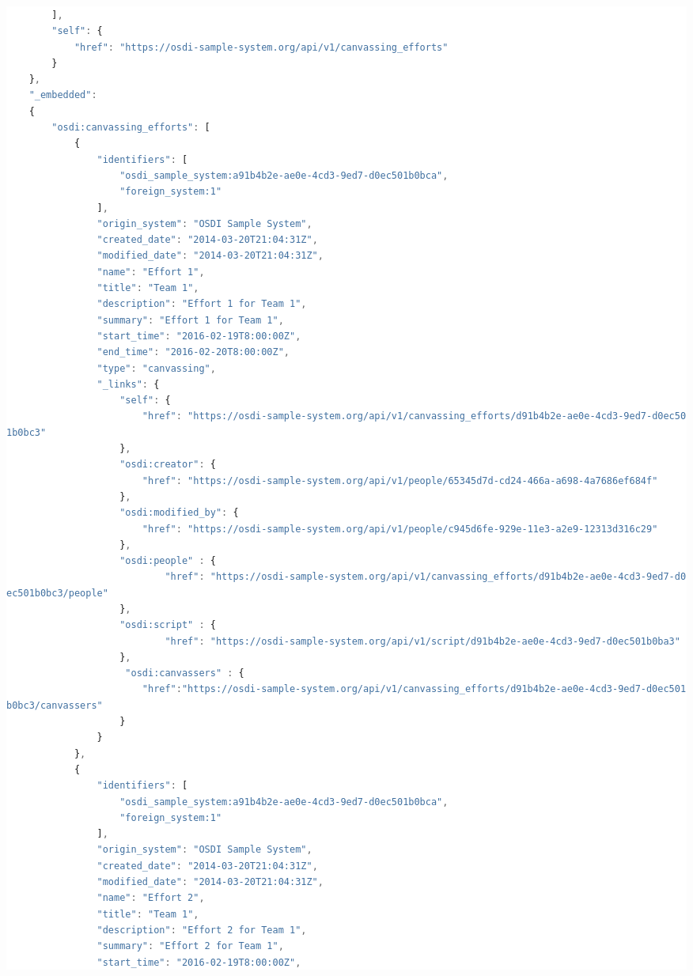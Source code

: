 ```javascript
        ],
        "self": {
            "href": "https://osdi-sample-system.org/api/v1/canvassing_efforts"
        }
    },
    "_embedded":
    {
        "osdi:canvassing_efforts": [
            {
                "identifiers": [
                    "osdi_sample_system:a91b4b2e-ae0e-4cd3-9ed7-d0ec501b0bca",
                    "foreign_system:1"
                ],
                "origin_system": "OSDI Sample System",
                "created_date": "2014-03-20T21:04:31Z",
                "modified_date": "2014-03-20T21:04:31Z",
                "name": "Effort 1",
                "title": "Team 1",
                "description": "Effort 1 for Team 1",
                "summary": "Effort 1 for Team 1",
                "start_time": "2016-02-19T8:00:00Z",
                "end_time": "2016-02-20T8:00:00Z",
                "type": "canvassing",
                "_links": {
                    "self": {
                        "href": "https://osdi-sample-system.org/api/v1/canvassing_efforts/d91b4b2e-ae0e-4cd3-9ed7-d0ec501b0bc3"
                    },
                    "osdi:creator": {
                        "href": "https://osdi-sample-system.org/api/v1/people/65345d7d-cd24-466a-a698-4a7686ef684f"
                    },
                    "osdi:modified_by": {
                        "href": "https://osdi-sample-system.org/api/v1/people/c945d6fe-929e-11e3-a2e9-12313d316c29"
                    },
                    "osdi:people" : {
                            "href": "https://osdi-sample-system.org/api/v1/canvassing_efforts/d91b4b2e-ae0e-4cd3-9ed7-d0ec501b0bc3/people"
                    },
                    "osdi:script" : {
                            "href": "https://osdi-sample-system.org/api/v1/script/d91b4b2e-ae0e-4cd3-9ed7-d0ec501b0ba3"
                    }, 
                     "osdi:canvassers" : {
                        "href":"https://osdi-sample-system.org/api/v1/canvassing_efforts/d91b4b2e-ae0e-4cd3-9ed7-d0ec501b0bc3/canvassers"
                    }
                }
            },
            {
                "identifiers": [
                    "osdi_sample_system:a91b4b2e-ae0e-4cd3-9ed7-d0ec501b0bca",
                    "foreign_system:1"
                ],
                "origin_system": "OSDI Sample System",
                "created_date": "2014-03-20T21:04:31Z",
                "modified_date": "2014-03-20T21:04:31Z",
                "name": "Effort 2",
                "title": "Team 1",
                "description": "Effort 2 for Team 1",
                "summary": "Effort 2 for Team 1",
                "start_time": "2016-02-19T8:00:00Z",
```